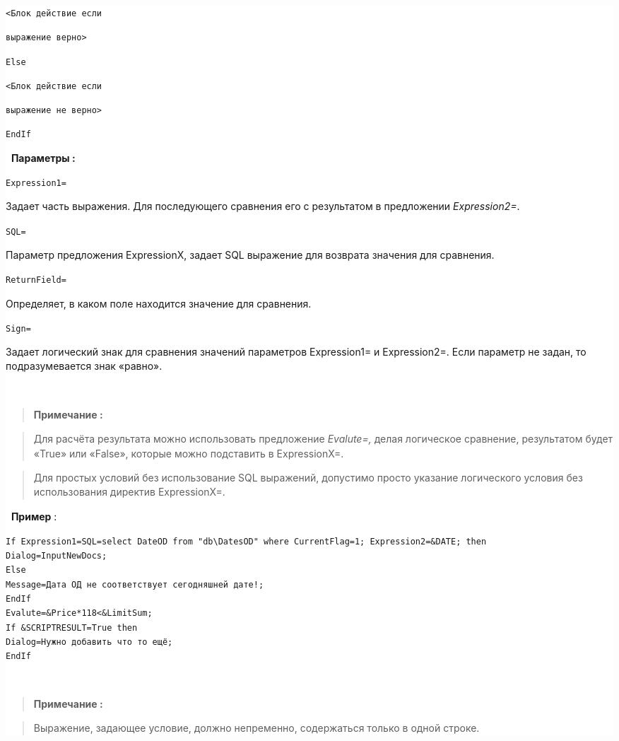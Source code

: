 `<Блок действие если`

`выражение верно>`

`Else`

`<Блок действие если`

`выражение не верно>`

`EndIf`

 
**Параметры :**

`Expression1=`

Задает часть выражения. Для последующего сравнения его с результатом в
предложении *Expression2=*.

`SQL=`

Параметр предложения ExpressionX, задает SQL выражение для возврата значения для
сравнения.

`ReturnField=`

Определяет, в каком поле находится значение для сравнения.

`Sign=`

Задает логический знак для сравнения значений параметров Expression1= и
Expression2=. Если параметр не задан, то подразумевается знак «равно».

 
>   **Примечание :**

>   Для расчёта результата можно использовать предложение *Evalute=,* делая
>   логическое сравнение, результатом будет «True» или «False», которые можно
>   подставить в ExpressionX=.

>   Для простых условий без использование SQL выражений, допустимо просто
>   указание логического условия без использования директив ExpressionX=.

 
**Пример** :

~~~~~~~~~~~~~~~~~~~~~~~~~~~~~~~~~~~~~~~~~~~~~~~~~~~~~~~~~~~~~~~~~~~~~~~~~~~~~~~~
If Expression1=SQL=select DateOD from "db\DatesOD" where CurrentFlag=1; Expression2=&DATE; then
Dialog=InputNewDocs;
Else
Message=Дата ОД не соответствует сегодняшней дате!;
EndIf
Evalute=&Price*118<&LimitSum;
If &SCRIPTRESULT=True then
Dialog=Нужно добавить что то ещё;
EndIf
~~~~~~~~~~~~~~~~~~~~~~~~~~~~~~~~~~~~~~~~~~~~~~~~~~~~~~~~~~~~~~~~~~~~~~~~~~~~~~~~

 
>   **Примечание :**

>   Выражение, задающее условие, должно непременно, содержаться только в одной
>   строке.
